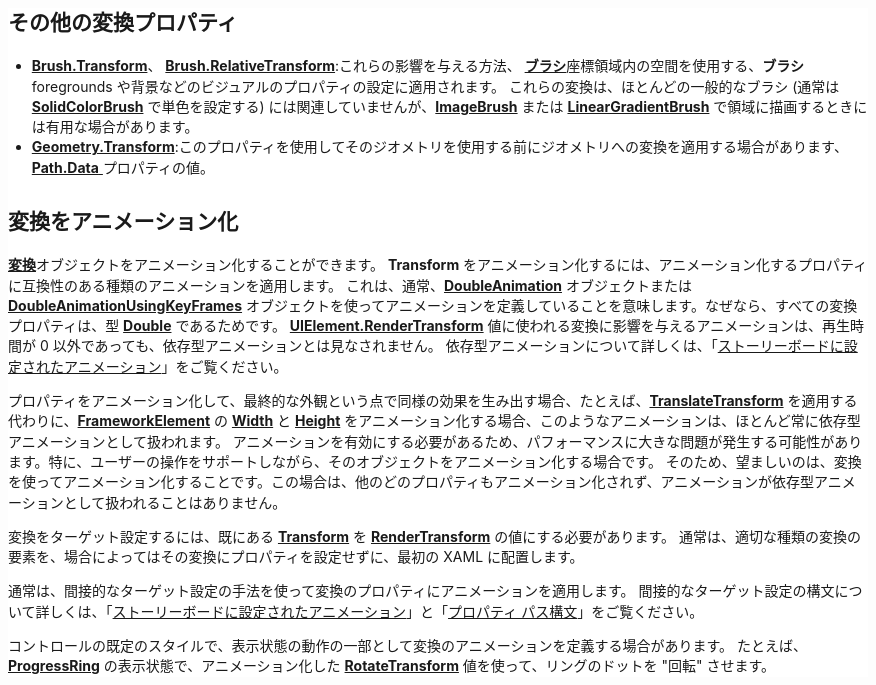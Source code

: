 ## <a name="span-idothertransformpropertiesspanspan-idothertransformpropertiesspanspan-idothertransformpropertiesspanother-transform-properties"></a><span id="Other_transform_properties"></span><span id="other_transform_properties"></span><span id="OTHER_TRANSFORM_PROPERTIES"></span>その他の変換プロパティ

-   [**Brush.Transform**](https://docs.microsoft.com/uwp/api/windows.ui.xaml.media.brush.transform)、 [ **Brush.RelativeTransform**](https://docs.microsoft.com/uwp/api/windows.ui.xaml.media.brush.relativetransform):これらの影響を与える方法、 [**ブラシ**](/uwp/api/Windows.UI.Xaml.Media.Brush)座標領域内の空間を使用する、**ブラシ**foregrounds や背景などのビジュアルのプロパティの設定に適用されます。 これらの変換は、ほとんどの一般的なブラシ (通常は [**SolidColorBrush**](https://docs.microsoft.com/uwp/api/Windows.UI.Xaml.Media.SolidColorBrush) で単色を設定する) には関連していませんが、[**ImageBrush**](https://docs.microsoft.com/uwp/api/Windows.UI.Xaml.Media.ImageBrush) または [**LinearGradientBrush**](https://docs.microsoft.com/uwp/api/Windows.UI.Xaml.Media.LinearGradientBrush) で領域に描画するときには有用な場合があります。
-   [**Geometry.Transform**](https://docs.microsoft.com/uwp/api/windows.ui.xaml.media.geometry.transform):このプロパティを使用してそのジオメトリを使用する前にジオメトリへの変換を適用する場合があります、 [ **Path.Data** ](https://docs.microsoft.com/uwp/api/windows.ui.xaml.shapes.path.data)プロパティの値。

## <a name="span-idanimatingatransformspanspan-idanimatingatransformspanspan-idanimatingatransformspananimating-a-transform"></a><span id="Animating_a_transform"></span><span id="animating_a_transform"></span><span id="ANIMATING_A_TRANSFORM"></span>変換をアニメーション化

[**変換**](https://docs.microsoft.com/uwp/api/Windows.UI.Xaml.Media.Transform)オブジェクトをアニメーション化することができます。 **Transform** をアニメーション化するには、アニメーション化するプロパティに互換性のある種類のアニメーションを適用します。 これは、通常、[**DoubleAnimation**](https://docs.microsoft.com/uwp/api/Windows.UI.Xaml.Media.Animation.DoubleAnimation) オブジェクトまたは [**DoubleAnimationUsingKeyFrames**](https://docs.microsoft.com/uwp/api/windows.ui.xaml.media.animation.doubleanimationusingkeyframes) オブジェクトを使ってアニメーションを定義していることを意味します。なぜなら、すべての変換プロパティは、型 [**Double**](https://docs.microsoft.com/dotnet/api/system.double?redirectedfrom=MSDN) であるためです。 [  **UIElement.RenderTransform**](https://docs.microsoft.com/uwp/api/windows.ui.xaml.uielement.rendertransform) 値に使われる変換に影響を与えるアニメーションは、再生時間が 0 以外であっても、依存型アニメーションとは見なされません。 依存型アニメーションについて詳しくは、「[ストーリーボードに設定されたアニメーション](/windows/uwp/design/motion/storyboarded-animations)」をご覧ください。

プロパティをアニメーション化して、最終的な外観という点で同様の効果を生み出す場合、たとえば、[**TranslateTransform**](https://docs.microsoft.com/uwp/api/Windows.UI.Xaml.Media.TranslateTransform) を適用する代わりに、[**FrameworkElement**](https://docs.microsoft.com/uwp/api/Windows.UI.Xaml.FrameworkElement) の [**Width**](/uwp/api/Windows.UI.Xaml.FrameworkElement.Width) と [**Height**](/uwp/api/Windows.UI.Xaml.FrameworkElement.Height) をアニメーション化する場合、このようなアニメーションは、ほとんど常に依存型アニメーションとして扱われます。 アニメーションを有効にする必要があるため、パフォーマンスに大きな問題が発生する可能性があります。特に、ユーザーの操作をサポートしながら、そのオブジェクトをアニメーション化する場合です。 そのため、望ましいのは、変換を使ってアニメーション化することです。この場合は、他のどのプロパティもアニメーション化されず、アニメーションが依存型アニメーションとして扱われることはありません。

変換をターゲット設定するには、既にある [**Transform**](https://docs.microsoft.com/uwp/api/Windows.UI.Xaml.Media.Transform) を [**RenderTransform**](https://docs.microsoft.com/uwp/api/windows.ui.xaml.uielement.rendertransform) の値にする必要があります。 通常は、適切な種類の変換の要素を、場合によってはその変換にプロパティを設定せずに、最初の XAML に配置します。

通常は、間接的なターゲット設定の手法を使って変換のプロパティにアニメーションを適用します。 間接的なターゲット設定の構文について詳しくは、「[ストーリーボードに設定されたアニメーション](/windows/uwp/design/motion/storyboarded-animations)」と「[プロパティ パス構文](https://docs.microsoft.com/windows/uwp/xaml-platform/property-path-syntax)」をご覧ください。

コントロールの既定のスタイルで、表示状態の動作の一部として変換のアニメーションを定義する場合があります。 たとえば、[**ProgressRing**](https://docs.microsoft.com/uwp/api/Windows.UI.Xaml.Controls.ProgressRing) の表示状態で、アニメーション化した [**RotateTransform**](https://docs.microsoft.com/uwp/api/Windows.UI.Xaml.Media.RotateTransform) 値を使って、リングのドットを "回転" させます。
